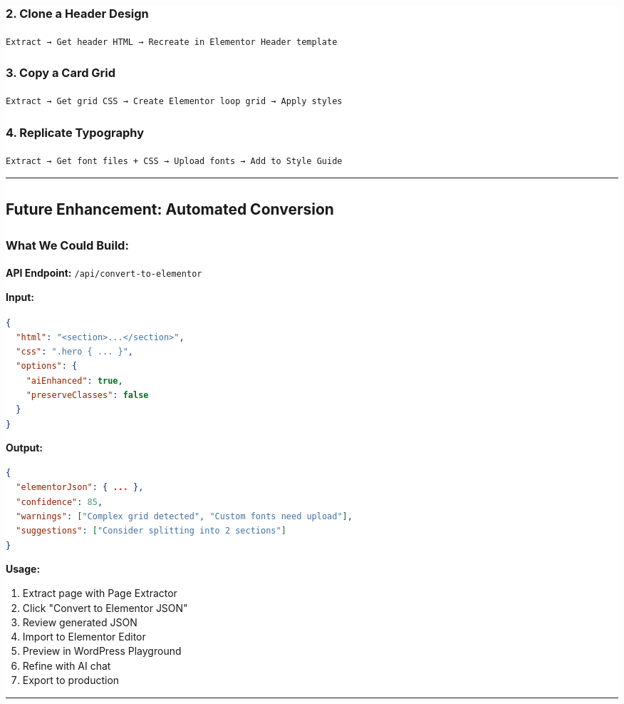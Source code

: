 ### 2. Clone a Header Design
```
Extract → Get header HTML → Recreate in Elementor Header template
```

### 3. Copy a Card Grid
```
Extract → Get grid CSS → Create Elementor loop grid → Apply styles
```

### 4. Replicate Typography
```
Extract → Get font files + CSS → Upload fonts → Add to Style Guide
```

---

## Future Enhancement: Automated Conversion

### What We Could Build:

**API Endpoint:** `/api/convert-to-elementor`

**Input:**
```json
{
  "html": "<section>...</section>",
  "css": ".hero { ... }",
  "options": {
    "aiEnhanced": true,
    "preserveClasses": false
  }
}
```

**Output:**
```json
{
  "elementorJson": { ... },
  "confidence": 85,
  "warnings": ["Complex grid detected", "Custom fonts need upload"],
  "suggestions": ["Consider splitting into 2 sections"]
}
```

**Usage:**
1. Extract page with Page Extractor
2. Click "Convert to Elementor JSON"
3. Review generated JSON
4. Import to Elementor Editor
5. Preview in WordPress Playground
6. Refine with AI chat
7. Export to production

---